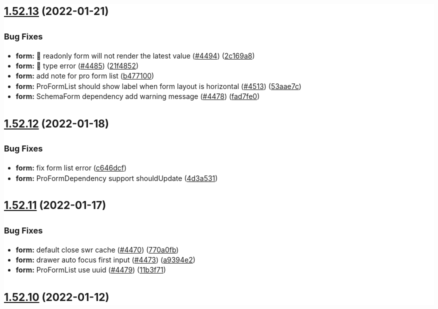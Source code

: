 ## [1.52.13](https://github.com/ant-design/pro-components/compare/@ant-design/pro-form@1.52.12...@ant-design/pro-form@1.52.13) (2022-01-21)

### Bug Fixes

- **form:** 🐛 readonly form will not render the latest value ([#4494](https://github.com/ant-design/pro-components/issues/4494)) ([2c169a8](https://github.com/ant-design/pro-components/commit/2c169a846b72351f9988c22fd5c2ef2b1684b577))
- **form:** 🐛 type error ([#4485](https://github.com/ant-design/pro-components/issues/4485)) ([21f4852](https://github.com/ant-design/pro-components/commit/21f4852cbd35f24ab8e756876653daaabe9b1780))
- **form:** add note for pro form list ([b477100](https://github.com/ant-design/pro-components/commit/b477100c519991cba8dda652ac08bc529dde26d4))
- **form:** ProFormList should show label when form layout is horizontal ([#4513](https://github.com/ant-design/pro-components/issues/4513)) ([53aae7c](https://github.com/ant-design/pro-components/commit/53aae7cdfdec04f76812eac488df5ff2ecb4049a))
- **form:** SchemaForm dependency add warning message ([#4478](https://github.com/ant-design/pro-components/issues/4478)) ([fad7fe0](https://github.com/ant-design/pro-components/commit/fad7fe093c917f65c6c846bacc01a19abbf2d2d7))

## [1.52.12](https://github.com/ant-design/pro-components/compare/@ant-design/pro-form@1.52.11...@ant-design/pro-form@1.52.12) (2022-01-18)

### Bug Fixes

- **form:** fix form list error ([c646dcf](https://github.com/ant-design/pro-components/commit/c646dcf48d2c61bc68a5f8ad4d947494941050b9))
- **form:** ProFormDependency support shouldUpdate ([4d3a531](https://github.com/ant-design/pro-components/commit/4d3a531d18b23e235d6cfdf882ccfe54c286c7e5))

## [1.52.11](https://github.com/ant-design/pro-components/compare/@ant-design/pro-form@1.52.10...@ant-design/pro-form@1.52.11) (2022-01-17)

### Bug Fixes

- **form:** default close swr cache ([#4470](https://github.com/ant-design/pro-components/issues/4470)) ([770a0fb](https://github.com/ant-design/pro-components/commit/770a0fb3360b1b0eac67deb3879f563cf9d9071b))
- **form:** drawer auto focus first input ([#4473](https://github.com/ant-design/pro-components/issues/4473)) ([a9394e2](https://github.com/ant-design/pro-components/commit/a9394e2690cbb8fda9be52f31431454fe39b52dd))
- **form:** ProFormList use uuid ([#4479](https://github.com/ant-design/pro-components/issues/4479)) ([11b3f71](https://github.com/ant-design/pro-components/commit/11b3f717cf545d9a361f173975586a99375c6517))

## [1.52.10](https://github.com/ant-design/pro-components/compare/@ant-design/pro-form@1.52.9...@ant-design/pro-form@1.52.10) (2022-01-12)
